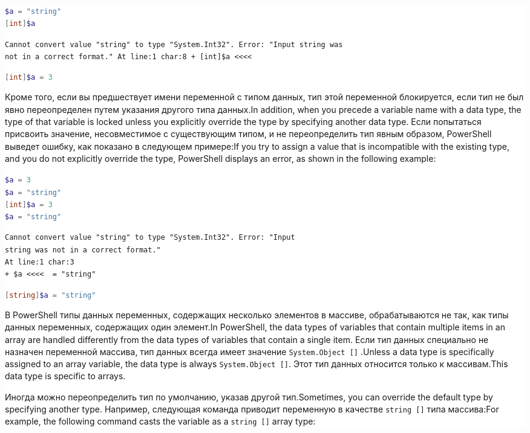 ```powershell
$a = "string"
[int]$a
```

```
Cannot convert value "string" to type "System.Int32". Error: "Input string was
not in a correct format." At line:1 char:8 + [int]$a <<<<
```

```powershell
[int]$a = 3
```

<span data-ttu-id="908f5-270">Кроме того, если вы предшествует имени переменной с типом данных, тип этой переменной блокируется, если тип не был явно переопределен путем указания другого типа данных.</span><span class="sxs-lookup"><span data-stu-id="908f5-270">In addition, when you precede a variable name with a data type, the type of that variable is locked unless you explicitly override the type by specifying another data type.</span></span> <span data-ttu-id="908f5-271">Если попытаться присвоить значение, несовместимое с существующим типом, и не переопределить тип явным образом, PowerShell выведет ошибку, как показано в следующем примере:</span><span class="sxs-lookup"><span data-stu-id="908f5-271">If you try to assign a value that is incompatible with the existing type, and you do not explicitly override the type, PowerShell displays an error, as shown in the following example:</span></span>

```powershell
$a = 3
$a = "string"
[int]$a = 3
$a = "string"
```

```
Cannot convert value "string" to type "System.Int32". Error: "Input
string was not in a correct format."
At line:1 char:3
+ $a <<<<  = "string"
```

```powershell
[string]$a = "string"
```

<span data-ttu-id="908f5-272">В PowerShell типы данных переменных, содержащих несколько элементов в массиве, обрабатываются не так, как типы данных переменных, содержащих один элемент.</span><span class="sxs-lookup"><span data-stu-id="908f5-272">In PowerShell, the data types of variables that contain multiple items in an array are handled differently from the data types of variables that contain a single item.</span></span> <span data-ttu-id="908f5-273">Если тип данных специально не назначен переменной массива, тип данных всегда имеет значение `System.Object []` .</span><span class="sxs-lookup"><span data-stu-id="908f5-273">Unless a data type is specifically assigned to an array variable, the data type is always `System.Object []`.</span></span> <span data-ttu-id="908f5-274">Этот тип данных относится только к массивам.</span><span class="sxs-lookup"><span data-stu-id="908f5-274">This data type is specific to arrays.</span></span>

<span data-ttu-id="908f5-275">Иногда можно переопределить тип по умолчанию, указав другой тип.</span><span class="sxs-lookup"><span data-stu-id="908f5-275">Sometimes, you can override the default type by specifying another type.</span></span> <span data-ttu-id="908f5-276">Например, следующая команда приводит переменную в качестве `string []` типа массива:</span><span class="sxs-lookup"><span data-stu-id="908f5-276">For example, the following command casts the variable as a `string []` array type:</span></span>
